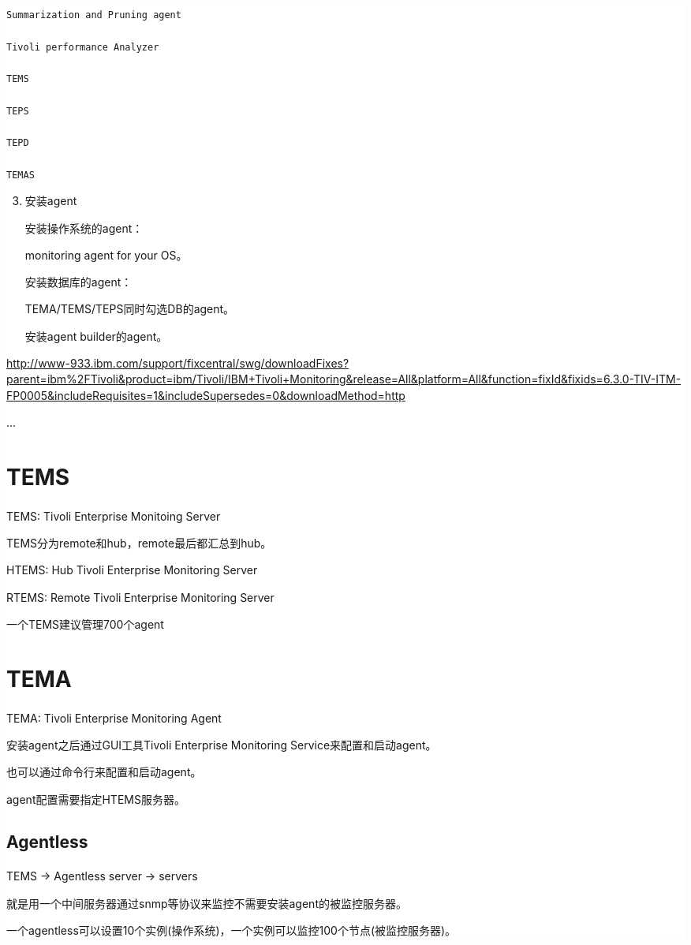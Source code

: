     Summarization and Pruning agent

    Tivoli performance Analyzer

    TEMS

    TEPS

    TEPD

    TEMAS

3. 安装agent

    安装操作系统的agent：

    monitoring agent for your OS。

    安装数据库的agent：

    TEMA/TEMS/TEPS同时勾选DB的agent。

    安装agent builder的agent。

<http://www-933.ibm.com/support/fixcentral/swg/downloadFixes?parent=ibm%2FTivoli&product=ibm/Tivoli/IBM+Tivoli+Monitoring&release=All&platform=All&function=fixId&fixids=6.3.0-TIV-ITM-FP0005&includeRequisites=1&includeSupersedes=0&downloadMethod=http>

...

# TEMS

TEMS:  Tivoli Enterprise Monitoing Server

TEMS分为remote和hub，remote最后都汇总到hub。

HTEMS: Hub Tivoli Enterprise Monitoring Server

RTEMS: Remote Tivoli Enterprise Monitoring Server

一个TEMS建议管理700个agent

# TEMA

TEMA: Tivoli Enterprise Monitoring Agent

安装agent之后通过GUI工具Tivoli Enterprise Monitoring Service来配置和启动agent。

也可以通过命令行来配置和启动agent。

agent配置需要指定HTEMS服务器。

## Agentless

TEMS -> Agentless server -> servers

就是用一个中间服务器通过snmp等协议来监控不需要安装agent的被监控服务器。

一个agentless可以设置10个实例(操作系统)，一个实例可以监控100个节点(被监控服务器)。
